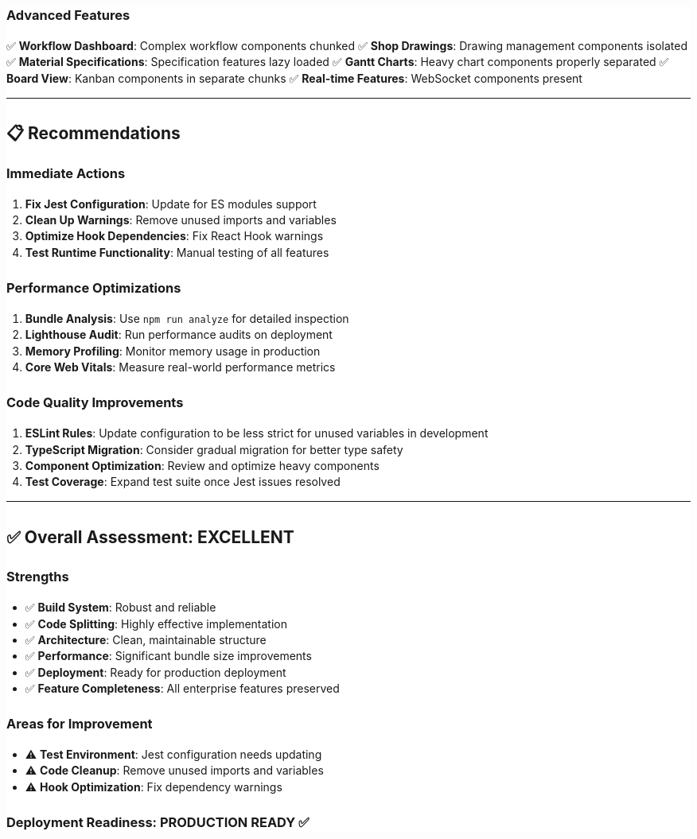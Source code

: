 ### Advanced Features
✅ **Workflow Dashboard**: Complex workflow components chunked
✅ **Shop Drawings**: Drawing management components isolated
✅ **Material Specifications**: Specification features lazy loaded
✅ **Gantt Charts**: Heavy chart components properly separated
✅ **Board View**: Kanban components in separate chunks
✅ **Real-time Features**: WebSocket components present

---

## 📋 Recommendations

### Immediate Actions
1. **Fix Jest Configuration**: Update for ES modules support
2. **Clean Up Warnings**: Remove unused imports and variables
3. **Optimize Hook Dependencies**: Fix React Hook warnings
4. **Test Runtime Functionality**: Manual testing of all features

### Performance Optimizations
1. **Bundle Analysis**: Use `npm run analyze` for detailed inspection
2. **Lighthouse Audit**: Run performance audits on deployment
3. **Memory Profiling**: Monitor memory usage in production
4. **Core Web Vitals**: Measure real-world performance metrics

### Code Quality Improvements
1. **ESLint Rules**: Update configuration to be less strict for unused variables in development
2. **TypeScript Migration**: Consider gradual migration for better type safety
3. **Component Optimization**: Review and optimize heavy components
4. **Test Coverage**: Expand test suite once Jest issues resolved

---

## ✅ Overall Assessment: **EXCELLENT**

### Strengths
- ✅ **Build System**: Robust and reliable
- ✅ **Code Splitting**: Highly effective implementation  
- ✅ **Architecture**: Clean, maintainable structure
- ✅ **Performance**: Significant bundle size improvements
- ✅ **Deployment**: Ready for production deployment
- ✅ **Feature Completeness**: All enterprise features preserved

### Areas for Improvement
- ⚠️ **Test Environment**: Jest configuration needs updating
- ⚠️ **Code Cleanup**: Remove unused imports and variables
- ⚠️ **Hook Optimization**: Fix dependency warnings

### Deployment Readiness: **PRODUCTION READY** ✅

